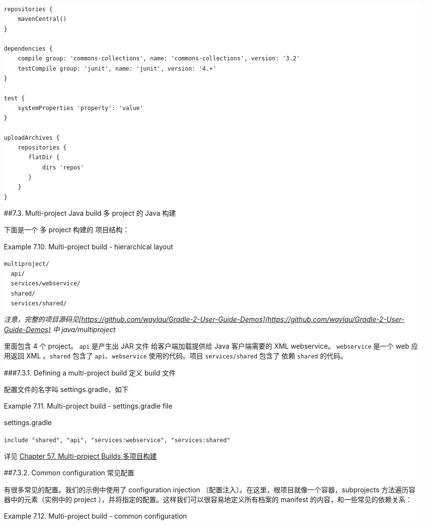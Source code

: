 	repositories {
	    mavenCentral()
	}
	
	dependencies {
	    compile group: 'commons-collections', name: 'commons-collections', version: '3.2'
	    testCompile group: 'junit', name: 'junit', version: '4.+'
	}
	
	test {
	    systemProperties 'property': 'value'
	}
	
	uploadArchives {
	    repositories {
	       flatDir {
	           dirs 'repos'
	       }
	    }
	}

##7.3. Multi-project Java build 多 project 的 Java 构建

下面是一个 多 project 构建的 项目结构：

Example 7.10. Multi-project build - hierarchical layout
 
	multiproject/
	  api/
	  services/webservice/
	  shared/
	  services/shared/


*注意，完整的项目源码见[https://github.com/waylau/Gradle-2-User-Guide-Demos](https://github.com/waylau/Gradle-2-User-Guide-Demos) 中 java/multiproject*

里面包含 4 个 project。 `api` 是产生出 JAR 文件 给客户端加载提供给 Java 客户端需要的 XML webservice。 `webservice` 是一个 web 应用返回 XML 。`shared` 包含了 `api`、`webservice` 使用的代码。项目 `services/shared` 包含了 依赖 `shared` 的代码。 

###7.3.1. Defining a multi-project build 定义 build 文件

配置文件的名字叫 settings.gradle，如下

Example 7.11. Multi-project build - settings.gradle file

settings.gradle

	include "shared", "api", "services:webservice", "services:shared"


详见 [Chapter 57. Multi-project Builds 多项目构建](https://github.com/waylau/Gradle-2-User-Guide/blob/master/Chapter%2057.%20Multi-project%20Builds%20%E5%A4%9A%E9%A1%B9%E7%9B%AE%E6%9E%84%E5%BB%BA.md)

##7.3.2. Common configuration 常见配置

有很多常见的配置。我们的示例中使用了  configuration injection （配置注入）。在这里，根项目就像一个容器，subprojects 方法遍历容器中的元素（实例中的 project ），并将指定的配置。这样我们可以很容易地定义所有档案的 manifest 的内容，和一些常见的依赖关系：

Example 7.12. Multi-project build - common configuration
